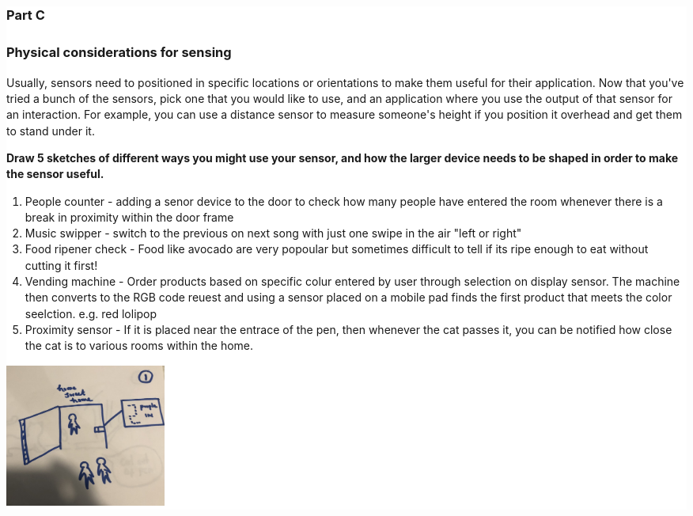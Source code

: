 ### Part C
### Physical considerations for sensing

Usually, sensors need to positioned in specific locations or orientations to make them useful for their application. Now that you've tried a bunch of the sensors, pick one that you would like to use, and an application where you use the output of that sensor for an interaction. For example, you can use a distance sensor to measure someone's height if you position it overhead and get them to stand under it.

**Draw 5 sketches of different ways you might use your sensor, and how the larger device needs to be shaped in order to make the sensor useful.**

1. People counter - adding a senor device to the door to check how many people have entered the room whenever there is a break in proximity within the door frame
2. Music swipper - switch to the previous on next song with just one swipe in the air "left or right"
3. Food ripener check - Food like avocado are very popoular but sometimes difficult to tell if its ripe enough to eat without cutting it first!
4. Vending machine - Order products based on specific colur entered by user through selection on display sensor. The machine then converts to the RGB code reuest and using a sensor placed on a mobile pad finds the first product that meets the color seelction. e.g. red lolipop
5. Proximity sensor - If it is placed near the entrace of the pen, then whenever the cat passes it, you can be notified how close the cat is to various rooms within the home.

<img src="sketch1.jpg" alt="drawing" width="200"/>